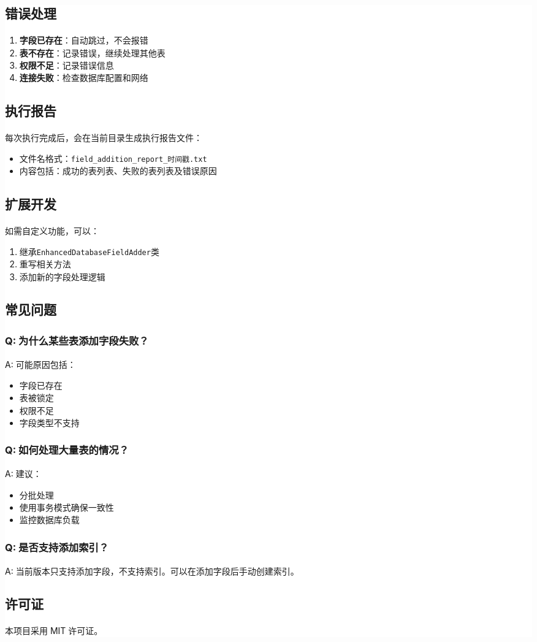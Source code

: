 ## 错误处理

1. **字段已存在**：自动跳过，不会报错
2. **表不存在**：记录错误，继续处理其他表
3. **权限不足**：记录错误信息
4. **连接失败**：检查数据库配置和网络

## 执行报告

每次执行完成后，会在当前目录生成执行报告文件：
- 文件名格式：`field_addition_report_时间戳.txt`
- 内容包括：成功的表列表、失败的表列表及错误原因

## 扩展开发

如需自定义功能，可以：
1. 继承`EnhancedDatabaseFieldAdder`类
2. 重写相关方法
3. 添加新的字段处理逻辑

## 常见问题

### Q: 为什么某些表添加字段失败？
A: 可能原因包括：
- 字段已存在
- 表被锁定
- 权限不足
- 字段类型不支持

### Q: 如何处理大量表的情况？
A: 建议：
- 分批处理
- 使用事务模式确保一致性
- 监控数据库负载

### Q: 是否支持添加索引？
A: 当前版本只支持添加字段，不支持索引。可以在添加字段后手动创建索引。

## 许可证

本项目采用 MIT 许可证。
